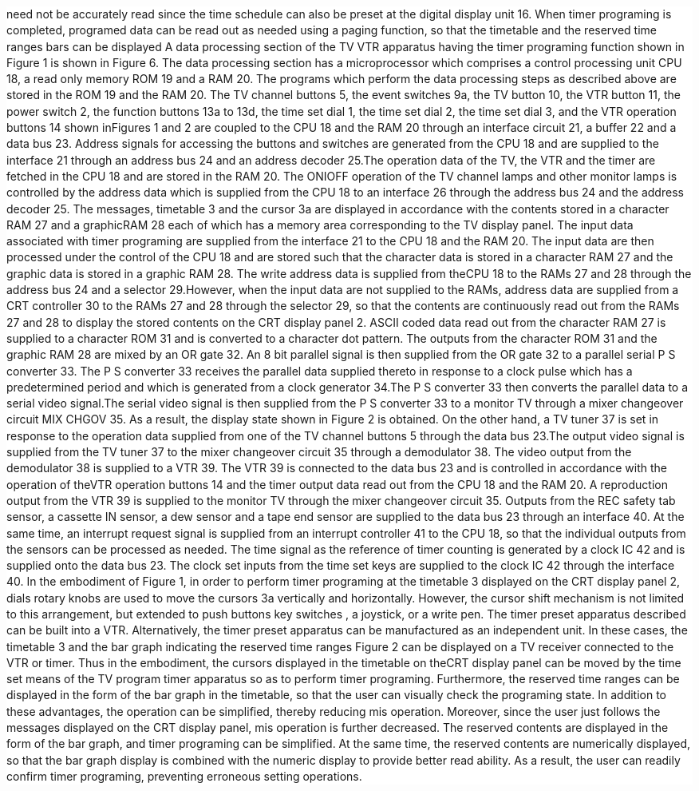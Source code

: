 need not be accurately read since the time schedule can also be preset at the digital display unit 16. When timer programing is completed, programed data can be read out as needed using a paging function, so that the timetable and the reserved time ranges bars can be displayed A data processing section of the TV VTR apparatus having the timer programing function shown in Figure 1 is shown in Figure 6. The data processing section has a microprocessor which comprises a control processing unit CPU 18, a read only memory ROM 19 and a RAM 20. The programs which perform the data processing steps as described above are stored in the ROM 19 and the RAM 20. The TV channel buttons 5, the event switches 9a, the TV button 10, the VTR button 11, the power switch 2, the function buttons 13a to 13d, the time set dial 1, the time set dial 2, the time set dial 3, and the VTR operation buttons 14 shown inFigures 1 and 2 are coupled to the CPU 18 and the RAM 20 through an interface circuit 21, a buffer 22 and a data bus 23. Address signals for accessing the buttons and switches are generated from the CPU 18 and are supplied to the interface 21 through an address bus 24 and an address decoder 25.The operation data of the TV, the VTR and the timer are fetched in the CPU 18 and are stored in the RAM 20. The ONIOFF operation of the TV channel lamps and other monitor lamps is controlled by the address data which is supplied from the CPU 18 to an interface 26 through the address bus 24 and the address decoder 25. The messages, timetable 3 and the cursor 3a are displayed in accordance with the contents stored in a character RAM 27 and a graphicRAM 28 each of which has a memory area corresponding to the TV display panel. The input data associated with timer programing are supplied from the interface 21 to the CPU 18 and the RAM 20. The input data are then processed under the control of the CPU 18 and are stored such that the character data is stored in a character RAM 27 and the graphic data is stored in a graphic RAM 28. The write address data is supplied from theCPU 18 to the RAMs 27 and 28 through the address bus 24 and a selector 29.However, when the input data are not supplied to the RAMs, address data are supplied from a CRT controller 30 to the RAMs 27 and 28 through the selector 29, so that the contents are continuously read out from the RAMs 27 and 28 to display the stored contents on the CRT display panel 2. ASCII coded data read out from the character RAM 27 is supplied to a character ROM 31 and is converted to a character dot pattern. The outputs from the character ROM 31 and the graphic RAM 28 are mixed by an OR gate 32. An 8 bit parallel signal is then supplied from the OR gate 32 to a parallel serial P S converter 33. The P S converter 33 receives the parallel data supplied thereto in response to a clock pulse which has a predetermined period and which is generated from a clock generator 34.The P S converter 33 then converts the parallel data to a serial video signal.The serial video signal is then supplied from the P S converter 33 to a monitor TV through a mixer changeover circuit MIX CHGOV 35. As a result, the display state shown in Figure 2 is obtained. On the other hand, a TV tuner 37 is set in response to the operation data supplied from one of the TV channel buttons 5 through the data bus 23.The output video signal is supplied from the TV tuner 37 to the mixer changeover circuit 35 through a demodulator 38. The video output from the demodulator 38 is supplied to a VTR 39. The VTR 39 is connected to the data bus 23 and is controlled in accordance with the operation of theVTR operation buttons 14 and the timer output data read out from the CPU 18 and the RAM 20. A reproduction output from the VTR 39 is supplied to the monitor TV through the mixer changeover circuit 35. Outputs from the REC safety tab sensor, a cassette IN sensor, a dew sensor and a tape end sensor are supplied to the data bus 23 through an interface 40. At the same time, an interrupt request signal is supplied from an interrupt controller 41 to the CPU 18, so that the individual outputs from the sensors can be processed as needed. The time signal as the reference of timer counting is generated by a clock IC 42 and is supplied onto the data bus 23. The clock set inputs from the time set keys are supplied to the clock IC 42 through the interface 40. In the embodiment of Figure 1, in order to perform timer programing at the timetable 3 displayed on the CRT display panel 2, dials rotary knobs are used to move the cursors 3a vertically and horizontally. However, the cursor shift mechanism is not limited to this arrangement, but extended to push buttons key switches , a joystick, or a write pen. The timer preset apparatus described can be built into a VTR. Alternatively, the timer preset apparatus can be manufactured as an independent unit. In these cases, the timetable 3 and the bar graph indicating the reserved time ranges Figure 2 can be displayed on a TV receiver connected to the VTR or timer. Thus in the embodiment, the cursors displayed in the timetable on theCRT display panel can be moved by the time set means of the TV program timer apparatus so as to perform timer programing. Furthermore, the reserved time ranges can be displayed in the form of the bar graph in the timetable, so that the user can visually check the programing state. In addition to these advantages, the operation can be simplified, thereby reducing mis operation. Moreover, since the user just follows the messages displayed on the CRT display panel, mis operation is further decreased. The reserved contents are displayed in the form of the bar graph, and timer programing can be simplified. At the same time, the reserved contents are numerically displayed, so that the bar graph display is combined with the numeric display to provide better read ability. As a result, the user can readily confirm
timer programing, preventing erroneous setting operations.